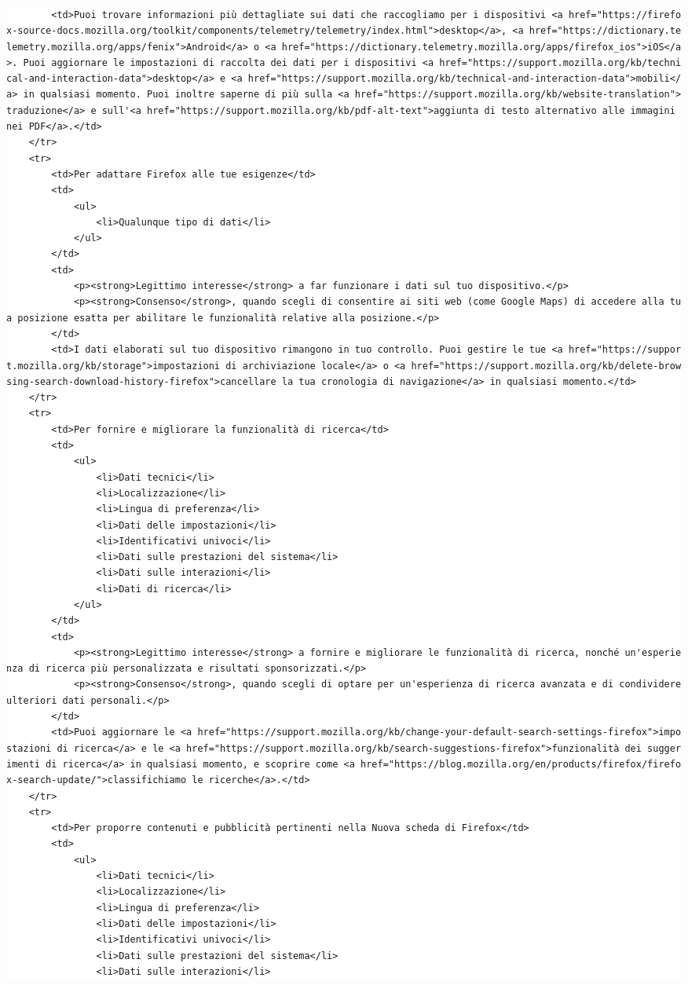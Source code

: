             <td>Puoi trovare informazioni più dettagliate sui dati che raccogliamo per i dispositivi <a href="https://firefox-source-docs.mozilla.org/toolkit/components/telemetry/telemetry/index.html">desktop</a>, <a href="https://dictionary.telemetry.mozilla.org/apps/fenix">Android</a> o <a href="https://dictionary.telemetry.mozilla.org/apps/firefox_ios">iOS</a>. Puoi aggiornare le impostazioni di raccolta dei dati per i dispositivi <a href="https://support.mozilla.org/kb/technical-and-interaction-data">desktop</a> e <a href="https://support.mozilla.org/kb/technical-and-interaction-data">mobili</a> in qualsiasi momento. Puoi inoltre saperne di più sulla <a href="https://support.mozilla.org/kb/website-translation">traduzione</a> e sull'<a href="https://support.mozilla.org/kb/pdf-alt-text">aggiunta di testo alternativo alle immagini nei PDF</a>.</td>
        </tr>
        <tr>
            <td>Per adattare Firefox alle tue esigenze</td>
            <td>
                <ul>
                    <li>Qualunque tipo di dati</li>
                </ul>
            </td>
            <td>
                <p><strong>Legittimo interesse</strong> a far funzionare i dati sul tuo dispositivo.</p>
                <p><strong>Consenso</strong>, quando scegli di consentire ai siti web (come Google Maps) di accedere alla tua posizione esatta per abilitare le funzionalità relative alla posizione.</p>
            </td>
            <td>I dati elaborati sul tuo dispositivo rimangono in tuo controllo. Puoi gestire le tue <a href="https://support.mozilla.org/kb/storage">impostazioni di archiviazione locale</a> o <a href="https://support.mozilla.org/kb/delete-browsing-search-download-history-firefox">cancellare la tua cronologia di navigazione</a> in qualsiasi momento.</td>
        </tr>
        <tr>
            <td>Per fornire e migliorare la funzionalità di ricerca</td>
            <td>
                <ul>
                    <li>Dati tecnici</li>
                    <li>Localizzazione</li>
                    <li>Lingua di preferenza</li>
                    <li>Dati delle impostazioni</li>
                    <li>Identificativi univoci</li>
                    <li>Dati sulle prestazioni del sistema</li>
                    <li>Dati sulle interazioni</li>
                    <li>Dati di ricerca</li>
                </ul>
            </td>
            <td>
                <p><strong>Legittimo interesse</strong> a fornire e migliorare le funzionalità di ricerca, nonché un'esperienza di ricerca più personalizzata e risultati sponsorizzati.</p>
                <p><strong>Consenso</strong>, quando scegli di optare per un'esperienza di ricerca avanzata e di condividere ulteriori dati personali.</p>
            </td>
            <td>Puoi aggiornare le <a href="https://support.mozilla.org/kb/change-your-default-search-settings-firefox">impostazioni di ricerca</a> e le <a href="https://support.mozilla.org/kb/search-suggestions-firefox">funzionalità dei suggerimenti di ricerca</a> in qualsiasi momento, e scoprire come <a href="https://blog.mozilla.org/en/products/firefox/firefox-search-update/">classifichiamo le ricerche</a>.</td>
        </tr>
        <tr>
            <td>Per proporre contenuti e pubblicità pertinenti nella Nuova scheda di Firefox</td>
            <td>
                <ul>
                    <li>Dati tecnici</li>
                    <li>Localizzazione</li>
                    <li>Lingua di preferenza</li>
                    <li>Dati delle impostazioni</li>
                    <li>Identificativi univoci</li>
                    <li>Dati sulle prestazioni del sistema</li>
                    <li>Dati sulle interazioni</li>